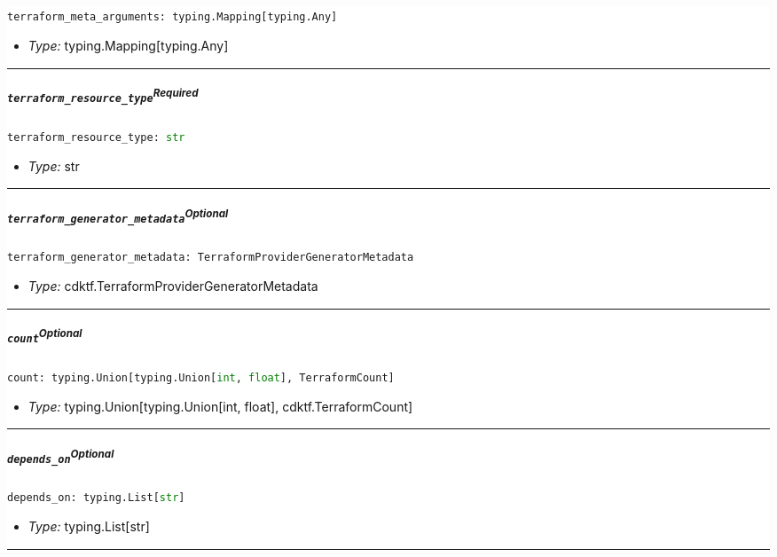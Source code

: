 ```python
terraform_meta_arguments: typing.Mapping[typing.Any]
```

- *Type:* typing.Mapping[typing.Any]

---

##### `terraform_resource_type`<sup>Required</sup> <a name="terraform_resource_type" id="rhizo-co-terraform-provider-oci.dataOciLogAnalyticsNamespaceStorageRecallCount.DataOciLogAnalyticsNamespaceStorageRecallCount.property.terraformResourceType"></a>

```python
terraform_resource_type: str
```

- *Type:* str

---

##### `terraform_generator_metadata`<sup>Optional</sup> <a name="terraform_generator_metadata" id="rhizo-co-terraform-provider-oci.dataOciLogAnalyticsNamespaceStorageRecallCount.DataOciLogAnalyticsNamespaceStorageRecallCount.property.terraformGeneratorMetadata"></a>

```python
terraform_generator_metadata: TerraformProviderGeneratorMetadata
```

- *Type:* cdktf.TerraformProviderGeneratorMetadata

---

##### `count`<sup>Optional</sup> <a name="count" id="rhizo-co-terraform-provider-oci.dataOciLogAnalyticsNamespaceStorageRecallCount.DataOciLogAnalyticsNamespaceStorageRecallCount.property.count"></a>

```python
count: typing.Union[typing.Union[int, float], TerraformCount]
```

- *Type:* typing.Union[typing.Union[int, float], cdktf.TerraformCount]

---

##### `depends_on`<sup>Optional</sup> <a name="depends_on" id="rhizo-co-terraform-provider-oci.dataOciLogAnalyticsNamespaceStorageRecallCount.DataOciLogAnalyticsNamespaceStorageRecallCount.property.dependsOn"></a>

```python
depends_on: typing.List[str]
```

- *Type:* typing.List[str]

---